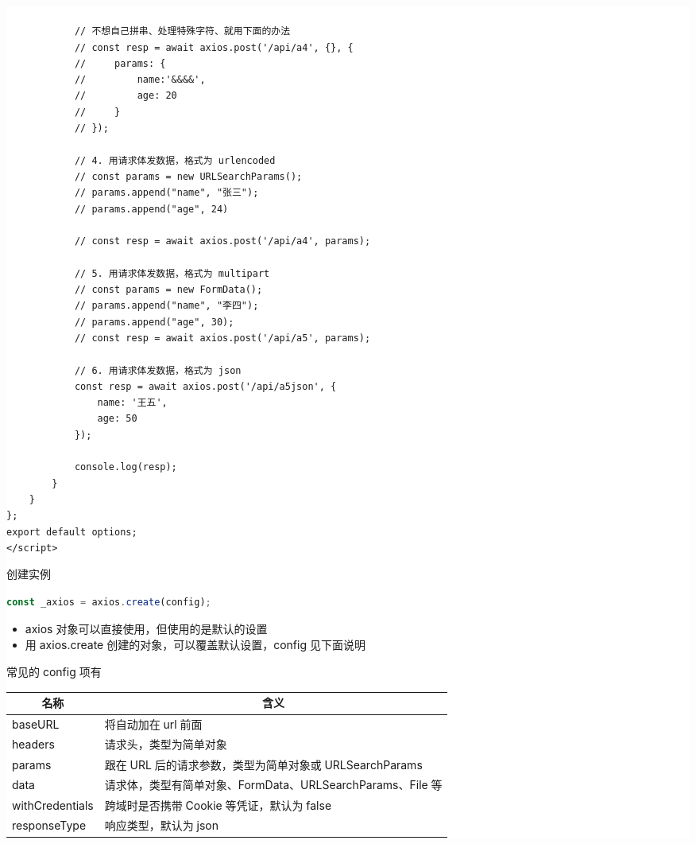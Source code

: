 ```vue

            // 不想自己拼串、处理特殊字符、就用下面的办法
            // const resp = await axios.post('/api/a4', {}, {
            //     params: {
            //         name:'&&&&',
            //         age: 20
            //     }
            // });

            // 4. 用请求体发数据，格式为 urlencoded
            // const params = new URLSearchParams();
            // params.append("name", "张三");
            // params.append("age", 24)

            // const resp = await axios.post('/api/a4', params);

            // 5. 用请求体发数据，格式为 multipart
            // const params = new FormData();
            // params.append("name", "李四");
            // params.append("age", 30);
            // const resp = await axios.post('/api/a5', params);

            // 6. 用请求体发数据，格式为 json
            const resp = await axios.post('/api/a5json', {
                name: '王五',
                age: 50
            });

            console.log(resp);
        }
    }
};
export default options;
</script>
```



创建实例

```js
const _axios = axios.create(config);
```

* axios 对象可以直接使用，但使用的是默认的设置
* 用 axios.create 创建的对象，可以覆盖默认设置，config 见下面说明



常见的 config 项有

| 名称            | 含义                                                       |
| --------------- | ---------------------------------------------------------- |
| baseURL         | 将自动加在 url 前面                                        |
| headers         | 请求头，类型为简单对象                                     |
| params          | 跟在 URL 后的请求参数，类型为简单对象或 URLSearchParams    |
| data            | 请求体，类型有简单对象、FormData、URLSearchParams、File 等 |
| withCredentials | 跨域时是否携带 Cookie 等凭证，默认为 false                 |
| responseType    | 响应类型，默认为 json                                      |

